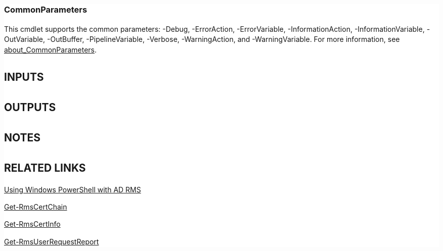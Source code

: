 ### CommonParameters
This cmdlet supports the common parameters: -Debug, -ErrorAction, -ErrorVariable, -InformationAction, -InformationVariable, -OutVariable, -OutBuffer, -PipelineVariable, -Verbose, -WarningAction, and -WarningVariable. For more information, see [about_CommonParameters](http://go.microsoft.com/fwlink/?LinkID=113216).

## INPUTS

## OUTPUTS

## NOTES

## RELATED LINKS

[Using Windows PowerShell with AD RMS](http://go.microsoft.com/fwlink/?LinkId=136806)

[Get-RmsCertChain](./Get-RmsCertChain.md)

[Get-RmsCertInfo](./Get-RmsCertInfo.md)

[Get-RmsUserRequestReport](./Get-RmsUserRequestReport.md)

